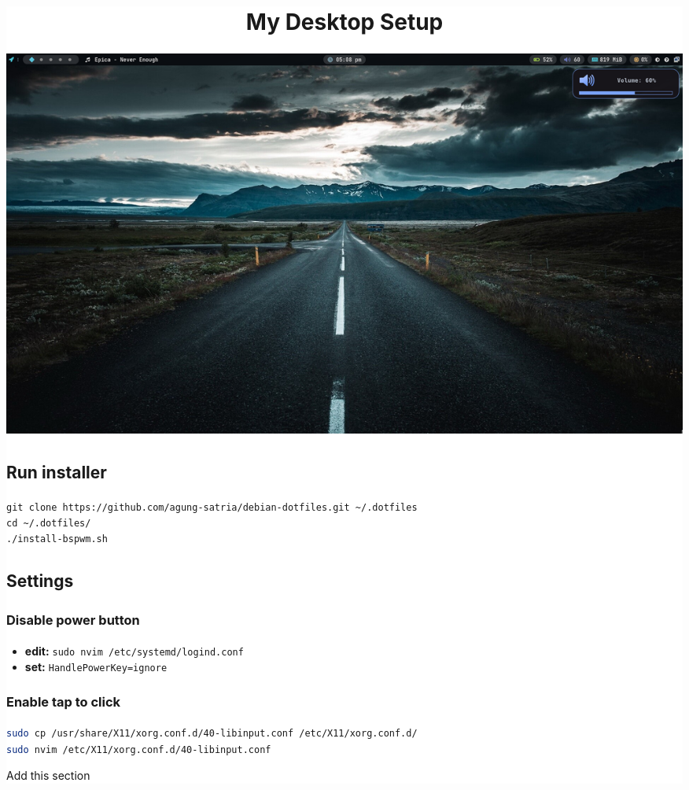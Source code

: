 <h1 align="center">My Desktop Setup</h1>

<img src="/.github/screenshots/desktop.png" width="100%" />

## Run installer

```
git clone https://github.com/agung-satria/debian-dotfiles.git ~/.dotfiles
cd ~/.dotfiles/
./install-bspwm.sh
```

## Settings

### Disable power button

- **edit:** `sudo nvim /etc/systemd/logind.conf`
- **set:** `HandlePowerKey=ignore`

### Enable tap to click

```sh
sudo cp /usr/share/X11/xorg.conf.d/40-libinput.conf /etc/X11/xorg.conf.d/
sudo nvim /etc/X11/xorg.conf.d/40-libinput.conf
```

Add this section
